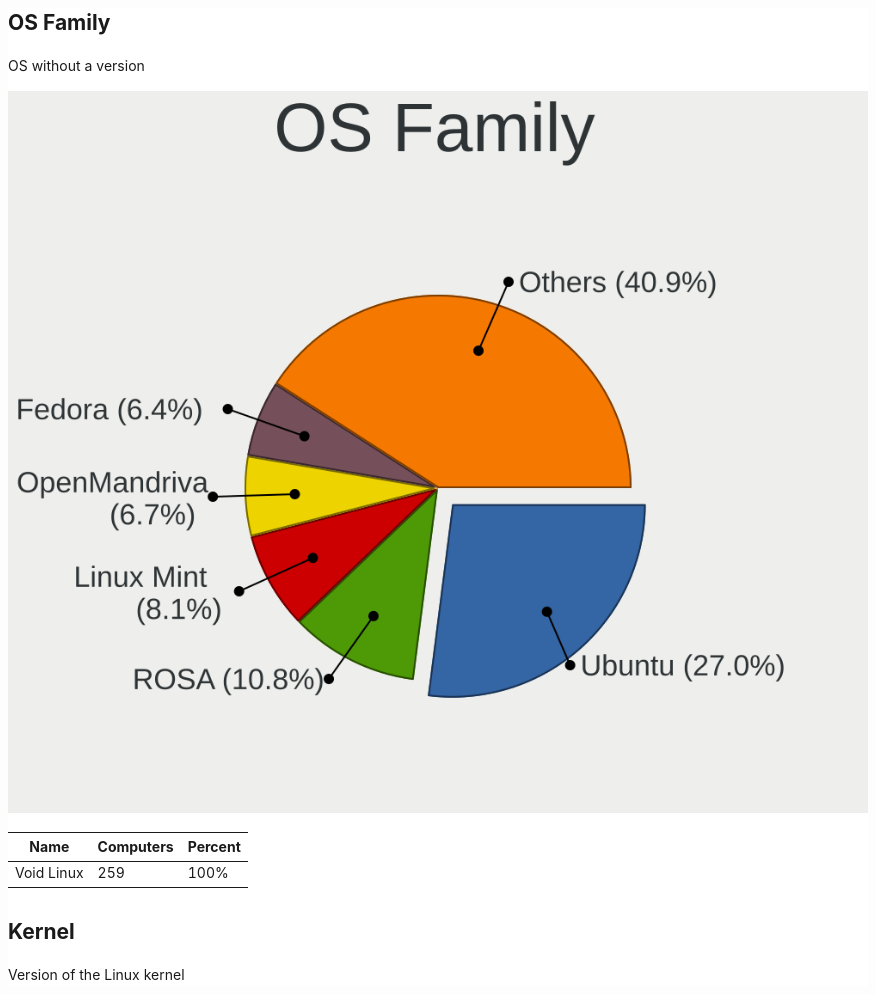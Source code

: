 OS Family
---------

OS without a version

![OS Family](./All/images/pie_chart/os_family.svg)


| Name       | Computers | Percent |
|------------|-----------|---------|
| Void Linux | 259       | 100%    |

Kernel
------

Version of the Linux kernel
